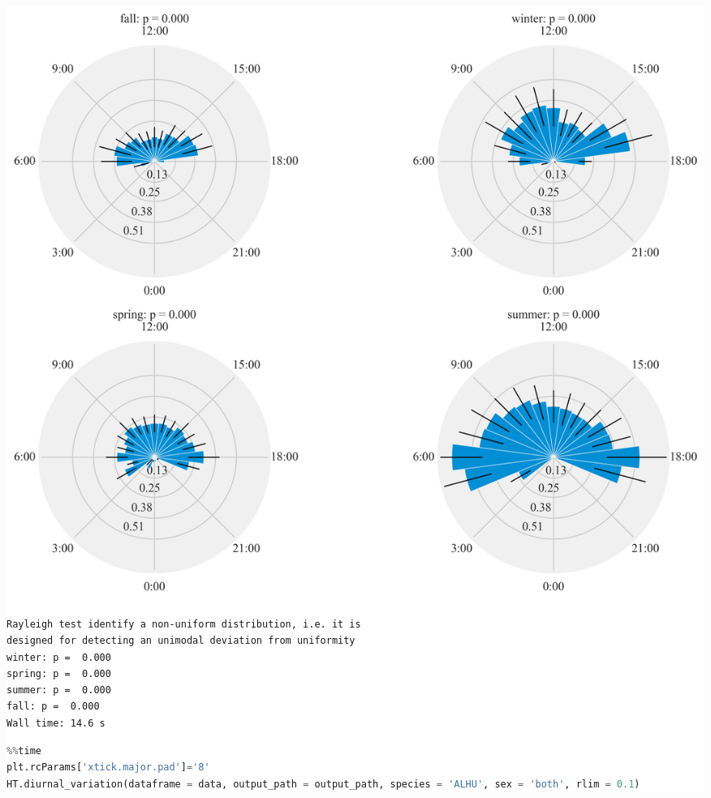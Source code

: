 
![png](output_104_0.png)


    Rayleigh test identify a non-uniform distribution, i.e. it is
    designed for detecting an unimodal deviation from uniformity
    winter: p =  0.000
    spring: p =  0.000
    summer: p =  0.000
    fall: p =  0.000
    Wall time: 14.6 s
    


```python
%%time
plt.rcParams['xtick.major.pad']='8'
HT.diurnal_variation(dataframe = data, output_path = output_path, species = 'ALHU', sex = 'both', rlim = 0.1)
```
